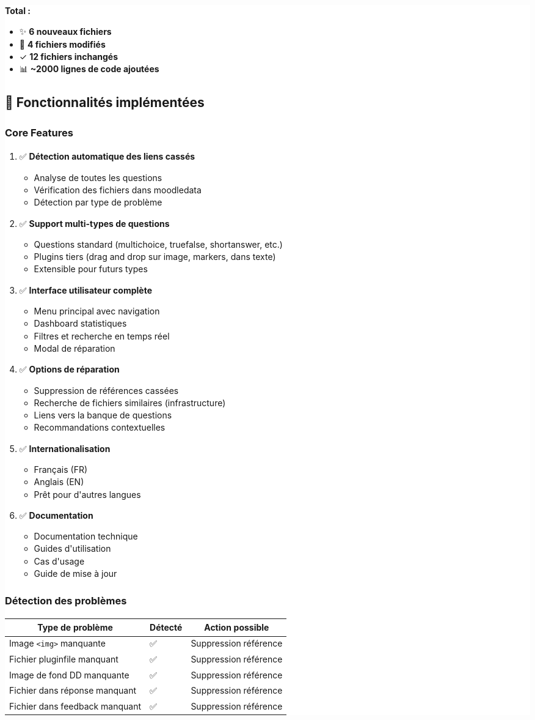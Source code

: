 **Total :**
- ✨ **6 nouveaux fichiers**
- 🔄 **4 fichiers modifiés**
- ✓ **12 fichiers inchangés**
- 📊 **~2000 lignes de code ajoutées**

## 🎯 Fonctionnalités implémentées

### Core Features

1. ✅ **Détection automatique des liens cassés**
   - Analyse de toutes les questions
   - Vérification des fichiers dans moodledata
   - Détection par type de problème

2. ✅ **Support multi-types de questions**
   - Questions standard (multichoice, truefalse, shortanswer, etc.)
   - Plugins tiers (drag and drop sur image, markers, dans texte)
   - Extensible pour futurs types

3. ✅ **Interface utilisateur complète**
   - Menu principal avec navigation
   - Dashboard statistiques
   - Filtres et recherche en temps réel
   - Modal de réparation

4. ✅ **Options de réparation**
   - Suppression de références cassées
   - Recherche de fichiers similaires (infrastructure)
   - Liens vers la banque de questions
   - Recommandations contextuelles

5. ✅ **Internationalisation**
   - Français (FR)
   - Anglais (EN)
   - Prêt pour d'autres langues

6. ✅ **Documentation**
   - Documentation technique
   - Guides d'utilisation
   - Cas d'usage
   - Guide de mise à jour

### Détection des problèmes

| Type de problème | Détecté | Action possible |
|-----------------|---------|-----------------|
| Image `<img>` manquante | ✅ | Suppression référence |
| Fichier pluginfile manquant | ✅ | Suppression référence |
| Image de fond DD manquante | ✅ | Suppression référence |
| Fichier dans réponse manquant | ✅ | Suppression référence |
| Fichier dans feedback manquant | ✅ | Suppression référence |
